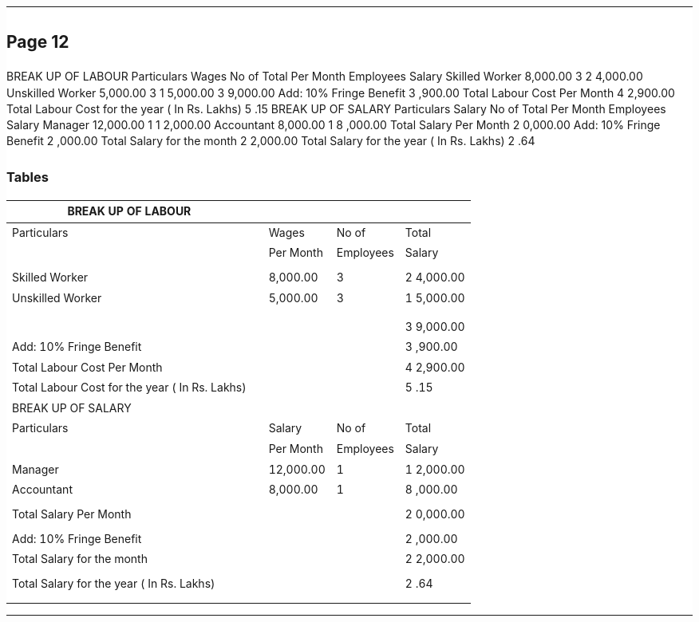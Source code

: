 
---

## Page 12

BREAK UP OF LABOUR Particulars Wages No of Total Per Month Employees Salary Skilled Worker 8,000.00 3 2 4,000.00 Unskilled Worker 5,000.00 3 1 5,000.00 3 9,000.00 Add: 10% Fringe Benefit 3 ,900.00 Total Labour Cost Per Month 4 2,900.00 Total Labour Cost for the year ( In Rs. Lakhs) 5 .15 BREAK UP OF SALARY Particulars Salary No of Total Per Month Employees Salary Manager 12,000.00 1 1 2,000.00 Accountant 8,000.00 1 8 ,000.00 Total Salary Per Month 2 0,000.00 Add: 10% Fringe Benefit 2 ,000.00 Total Salary for the month 2 2,000.00 Total Salary for the year ( In Rs. Lakhs) 2 .64

### Tables

| BREAK UP OF LABOUR |  |  |  |  |
|---|---|---|---|---|
| Particulars |  | Wages | No of | Total |
|  |  | Per Month | Employees | Salary |
|  |  |  |  |  |
| Skilled Worker |  | 8,000.00 | 3 | 2 4,000.00 |
| Unskilled Worker |  | 5,000.00 | 3 | 1 5,000.00 |
|  |  |  |  |  |
|  |  |  |  |  |
|  |  |  |  | 3 9,000.00 |
| Add: 10% Fringe Benefit |  |  |  | 3 ,900.00 |
| Total Labour Cost Per Month |  |  |  | 4 2,900.00 |
| Total Labour Cost for the year ( In Rs. Lakhs) |  |  |  | 5 .15 |
| BREAK UP OF SALARY |  |  |  |  |
| Particulars |  | Salary | No of | Total |
|  |  | Per Month | Employees | Salary |
| Manager |  | 12,000.00 | 1 | 1 2,000.00 |
| Accountant |  | 8,000.00 | 1 | 8 ,000.00 |
|  |  |  |  |  |
| Total Salary Per Month |  |  |  | 2 0,000.00 |
|  |  |  |  |  |
| Add: 10% Fringe Benefit |  |  |  | 2 ,000.00 |
| Total Salary for the month |  |  |  | 2 2,000.00 |
|  |  |  |  |  |
| Total Salary for the year ( In Rs. Lakhs) |  |  |  | 2 .64 |
|  |  |  |  |  |
|  |  |  |  |  |

---
